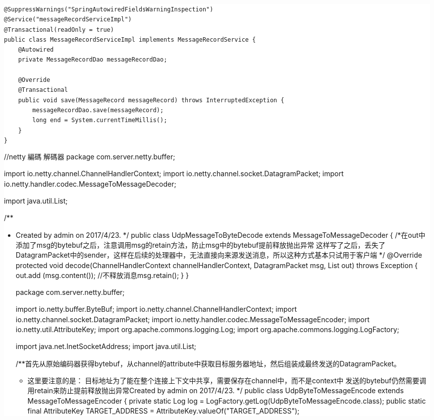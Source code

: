     @SuppressWarnings("SpringAutowiredFieldsWarningInspection")
    @Service("messageRecordServiceImpl")
    @Transactional(readOnly = true)
    public class MessageRecordServiceImpl implements MessageRecordService {
        @Autowired
        private MessageRecordDao messageRecordDao;

        @Override
        @Transactional
        public void save(MessageRecord messageRecord) throws InterruptedException {
            messageRecordDao.save(messageRecord);
            long end = System.currentTimeMillis();
        }
    }
 //netty 編碼 解碼器
 package com.server.netty.buffer;

 import io.netty.channel.ChannelHandlerContext;
 import io.netty.channel.socket.DatagramPacket;
 import io.netty.handler.codec.MessageToMessageDecoder;

 import java.util.List;

 /**
  * Created by admin on 2017/4/23.
  */
 public class UdpMessageToByteDecode extends MessageToMessageDecoder<DatagramPacket> {
     /*在out中添加了msg的bytebuf之后，注意调用msg的retain方法，防止msg中的bytebuf提前释放抛出异常
 这样写了之后，丢失了DatagramPacket中的sender，这样在后续的处理器中，无法直接向来源发送消息，所以这种方式基本只试用于客户端
     */
     @Override
     protected void decode(ChannelHandlerContext channelHandlerContext, DatagramPacket msg, List<Object> out) throws Exception {
         out.add (msg.content());
         //不释放消息msg.retain();
     }
 }





 package com.server.netty.buffer;

 import io.netty.buffer.ByteBuf;
 import io.netty.channel.ChannelHandlerContext;
 import io.netty.channel.socket.DatagramPacket;
 import io.netty.handler.codec.MessageToMessageEncoder;
 import io.netty.util.AttributeKey;
 import org.apache.commons.logging.Log;
 import org.apache.commons.logging.LogFactory;

 import java.net.InetSocketAddress;
 import java.util.List;

 /**首先从原始编码器获得bytebuf，从channel的attribute中获取目标服务器地址，然后组装成最终发送的DatagramPacket。
  * 这里要注意的是：
  目标地址为了能在整个连接上下文中共享，需要保存在channel中，而不是context中
  发送的bytebuf仍然需要调用retain来防止提前释放抛出异常Created by admin on 2017/4/23.
  */
 public class UdpByteToMessageEncode extends MessageToMessageEncoder<ByteBuf> {
     private static Log log = LogFactory.getLog(UdpByteToMessageEncode.class);
     public static final AttributeKey<InetSocketAddress> TARGET_ADDRESS = AttributeKey.valueOf("TARGET_ADDRESS");
